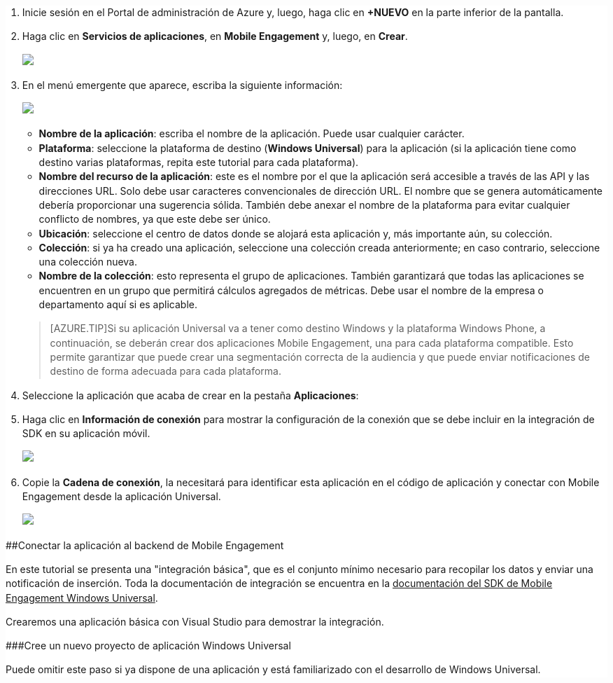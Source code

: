 1. Inicie sesión en el Portal de administración de Azure y, luego, haga clic en **+NUEVO** en la parte inferior de la pantalla.

2. Haga clic en **Servicios de aplicaciones**, en **Mobile Engagement** y, luego, en **Crear**.

   	![][7]

3. En el menú emergente que aparece, escriba la siguiente información:

   	![][8]

	- **Nombre de la aplicación**: escriba el nombre de la aplicación. Puede usar cualquier carácter.
	- **Plataforma**: seleccione la plataforma de destino (**Windows Universal**) para la aplicación (si la aplicación tiene como destino varias plataformas, repita este tutorial para cada plataforma).
	- **Nombre del recurso de la aplicación**: este es el nombre por el que la aplicación será accesible a través de las API y las direcciones URL. Solo debe usar caracteres convencionales de dirección URL. El nombre que se genera automáticamente debería proporcionar una sugerencia sólida. También debe anexar el nombre de la plataforma para evitar cualquier conflicto de nombres, ya que este debe ser único.
	- **Ubicación**: seleccione el centro de datos donde se alojará esta aplicación y, más importante aún, su colección.
	- **Colección**: si ya ha creado una aplicación, seleccione una colección creada anteriormente; en caso contrario, seleccione una colección nueva.
	- **Nombre de la colección**: esto representa el grupo de aplicaciones. También garantizará que todas las aplicaciones se encuentren en un grupo que permitirá cálculos agregados de métricas. Debe usar el nombre de la empresa o departamento aquí si es aplicable.

	> [AZURE.TIP]Si su aplicación Universal va a tener como destino Windows y la plataforma Windows Phone, a continuación, se deberán crear dos aplicaciones Mobile Engagement, una para cada plataforma compatible. Esto permite garantizar que puede crear una segmentación correcta de la audiencia y que puede enviar notificaciones de destino de forma adecuada para cada plataforma.

4. Seleccione la aplicación que acaba de crear en la pestaña **Aplicaciones**:

5. Haga clic en **Información de conexión** para mostrar la configuración de la conexión que se debe incluir en la integración de SDK en su aplicación móvil.

   	![][10]

6. Copie la **Cadena de conexión**, la necesitará para identificar esta aplicación en el código de aplicación y conectar con Mobile Engagement desde la aplicación Universal.

   	![][11]

##<a id="connecting-app"></a>Conectar la aplicación al backend de Mobile Engagement

En este tutorial se presenta una "integración básica", que es el conjunto mínimo necesario para recopilar los datos y enviar una notificación de inserción. Toda la documentación de integración se encuentra en la [documentación del SDK de Mobile Engagement Windows Universal].

Crearemos una aplicación básica con Visual Studio para demostrar la integración.

###Cree un nuevo proyecto de aplicación Windows Universal

Puede omitir este paso si ya dispone de una aplicación y está familiarizado con el desarrollo de Windows Universal.


[documentación del SDK de Mobile Engagement Windows Universal]: ../mobile-engagement-windows-store-integrate-engagement/
[SDK de Mobile Engagement Windows Universal]: http://go.microsoft.com/?linkid=9864592
[Centro de desarrollo de la Tienda Windows]: http://go.microsoft.com/fwlink/p/?linkid=266582&clcid=0x409
[Aplicaciones Windows Universal - Integración de superposición]: ../mobile-engagement-windows-store-integrate-engagement-reach/#overlay-integration
[7]: ./media/mobile-engagement-windows-store-dotnet-get-started/create-mobile-engagement-app.png
[8]: ./media/mobile-engagement-windows-store-dotnet-get-started/create-azme-popup.png
[10]: ./media/mobile-engagement-windows-store-dotnet-get-started/app-main-page-select-connection-info.png
[11]: ./media/mobile-engagement-windows-store-dotnet-get-started/app-connection-info-page.png
[13]: ./media/mobile-engagement-windows-store-dotnet-get-started/UniversalAppCreation.png
[20]: ./media/mobile-engagement-windows-store-dotnet-get-started/manifest-capabilities.png
[21]: ./media/mobile-engagement-windows-store-get-started/manifest-declarations.png
[22]: ./media/mobile-engagement-windows-store-dotnet-get-started/add-connection-info.png
[23]: ./media/mobile-engagement-windows-store-dotnet-get-started/subclass-page.png
[26]: ./media/mobile-engagement-windows-store-dotnet-get-started/engage-button.png
[27]: ./media/mobile-engagement-common/engagement-portal.png
[30]: ./media/mobile-engagement-windows-store-dotnet-get-started/clic-monitor-tab.png
[33]: ./media/mobile-engagement-windows-store-dotnet-get-started/monitor.png
[34]: ./media/mobile-engagement-windows-store-get-started/manifest-declarations-reach.png
[35]: ./media/mobile-engagement-windows-store-dotnet-get-started/manifest-toast.png
[36]: ./media/mobile-engagement-windows-store-dotnet-get-started/enter-credentials.png
[37]: ./media/mobile-engagement-windows-store-dotnet-get-started/new-announcement.png
[38]: ./media/mobile-engagement-windows-store-dotnet-get-started/campaign-first-params.png
[39]: ./media/mobile-engagement-windows-store-dotnet-get-started/campaign-content.png
[41]: ./media/mobile-engagement-windows-store-dotnet-get-started/campaign-activate.png